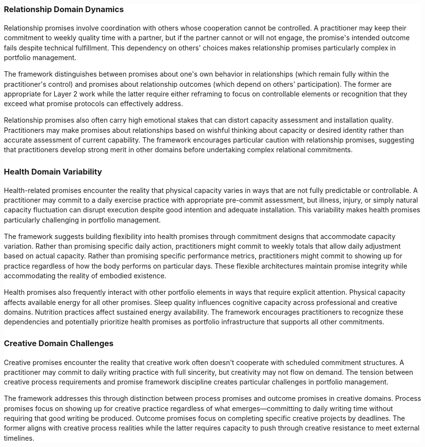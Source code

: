 ### Relationship Domain Dynamics

Relationship promises involve coordination with others whose cooperation cannot be controlled. A practitioner may keep their commitment to weekly quality time with a partner, but if the partner cannot or will not engage, the promise's intended outcome fails despite technical fulfillment. This dependency on others' choices makes relationship promises particularly complex in portfolio management.

The framework distinguishes between promises about one's own behavior in relationships (which remain fully within the practitioner's control) and promises about relationship outcomes (which depend on others' participation). The former are appropriate for Layer 2 work while the latter require either reframing to focus on controllable elements or recognition that they exceed what promise protocols can effectively address.

Relationship promises also often carry high emotional stakes that can distort capacity assessment and installation quality. Practitioners may make promises about relationships based on wishful thinking about capacity or desired identity rather than accurate assessment of current capability. The framework encourages particular caution with relationship promises, suggesting that practitioners develop strong merit in other domains before undertaking complex relational commitments.

### Health Domain Variability

Health-related promises encounter the reality that physical capacity varies in ways that are not fully predictable or controllable. A practitioner may commit to a daily exercise practice with appropriate pre-commit assessment, but illness, injury, or simply natural capacity fluctuation can disrupt execution despite good intention and adequate installation. This variability makes health promises particularly challenging in portfolio management.

The framework suggests building flexibility into health promises through commitment designs that accommodate capacity variation. Rather than promising specific daily action, practitioners might commit to weekly totals that allow daily adjustment based on actual capacity. Rather than promising specific performance metrics, practitioners might commit to showing up for practice regardless of how the body performs on particular days. These flexible architectures maintain promise integrity while accommodating the reality of embodied existence.

Health promises also frequently interact with other portfolio elements in ways that require explicit attention. Physical capacity affects available energy for all other promises. Sleep quality influences cognitive capacity across professional and creative domains. Nutrition practices affect sustained energy availability. The framework encourages practitioners to recognize these dependencies and potentially prioritize health promises as portfolio infrastructure that supports all other commitments.

### Creative Domain Challenges

Creative promises encounter the reality that creative work often doesn't cooperate with scheduled commitment structures. A practitioner may commit to daily writing practice with full sincerity, but creativity may not flow on demand. The tension between creative process requirements and promise framework discipline creates particular challenges in portfolio management.

The framework addresses this through distinction between process promises and outcome promises in creative domains. Process promises focus on showing up for creative practice regardless of what emerges—committing to daily writing time without requiring that good writing be produced. Outcome promises focus on completing specific creative projects by deadlines. The former aligns with creative process realities while the latter requires capacity to push through creative resistance to meet external timelines.
